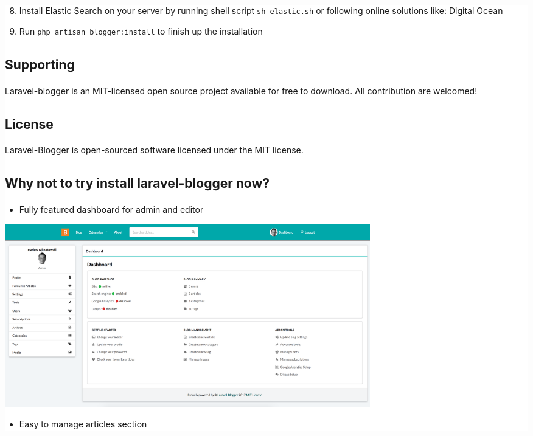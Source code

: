 8. Install Elastic Search on your server by running shell script `sh elastic.sh` or following online solutions like:
[Digital Ocean](https://www.digitalocean.com/community/tutorials/how-to-install-and-configure-elasticsearch-on-ubuntu-16-04) 

9. Run `php artisan blogger:install` to finish up the installation

## Supporting

Laravel-blogger is an MIT-licensed open source project available for free to download. 
All contribution are welcomed!

## License

Laravel-Blogger is open-sourced software licensed under the [MIT license](https://opensource.org/licenses/MIT).

## Why not to try install laravel-blogger now?

* Fully featured dashboard for admin and editor

<img src="/public/images/screenshot_dashboard.png?raw=true" alt="Laravel Blogger" width="600">

* Easy to manage articles section
